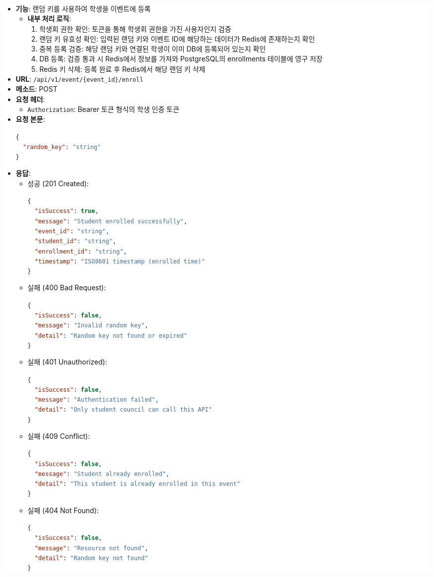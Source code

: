 - **기능**: 랜덤 키를 사용하여 학생을 이벤트에 등록
  - **내부 처리 로직**:
    1. 학생회 권한 확인: 토큰을 통해 학생회 권한을 가진 사용자인지 검증
    2. 랜덤 키 유효성 확인: 입력된 랜덤 키와 이벤트 ID에 해당하는 데이터가 Redis에 존재하는지 확인
    3. 중복 등록 검증: 해당 랜덤 키와 연결된 학생이 이미 DB에 등록되어 있는지 확인
    4. DB 등록: 검증 통과 시 Redis에서 정보를 가져와 PostgreSQL의 enrollments 테이블에 영구 저장
    5. Redis 키 삭제: 등록 완료 후 Redis에서 해당 랜덤 키 삭제
- **URL**: `/api/v1/event/{event_id}/enroll`
- **메소드**: POST
- **요청 헤더**:
  - `Authorization`: Bearer 토큰 형식의 학생 인증 토큰
- **요청 본문**:
  ```json
  {
    "random_key": "string"
  }
  ```
- **응답**:
  - 성공 (201 Created):
    ```json
    {
      "isSuccess": true,
      "message": "Student enrolled successfully",
      "event_id": "string",
      "student_id": "string",
      "enrollment_id": "string",
      "timestamp": "ISO8601 timestamp (enrolled time)"
    }
    ```
  - 실패 (400 Bad Request):
    ```json
    {
      "isSuccess": false,
      "message": "Invalid random key",
      "detail": "Random key not found or expired"
    }
    ```
  - 실패 (401 Unauthorized):
    ```json
    {
      "isSuccess": false,
      "message": "Authentication failed",
      "detail": "Only student council can call this API"
    }
    ```
  - 실패 (409 Conflict):
    ```json
    {
      "isSuccess": false,
      "message": "Student already enrolled",
      "detail": "This student is already enrolled in this event"
    }
    ```
  - 실패 (404 Not Found):
    ```json
    {
      "isSuccess": false,
      "message": "Resource not found",
      "detail": "Random key not found"
    }
    ```
